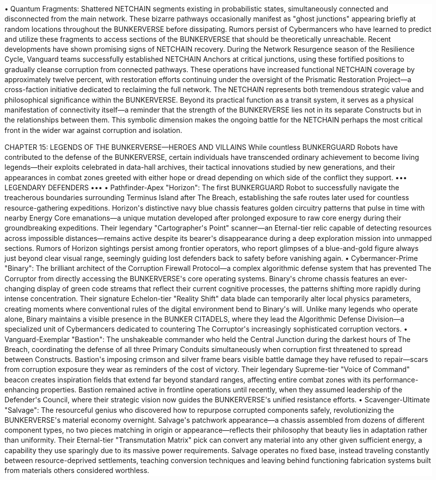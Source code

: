    • Quantum Fragments: Shattered NETCHAIN segments existing in probabilistic states, simultaneously connected and disconnected from the main network. These bizarre pathways occasionally manifest as "ghost junctions" appearing briefly at random locations throughout the BUNKERVERSE before dissipating. Rumors persist of Cybermancers who have learned to predict and utilize these fragments to access sections of the BUNKERVERSE that should be theoretically unreachable.
Recent developments have shown promising signs of NETCHAIN recovery. During the Network Resurgence season of the Resilience Cycle, Vanguard teams successfully established NETCHAIN Anchors at critical junctions, using these fortified positions to gradually cleanse corruption from connected pathways. These operations have increased functional NETCHAIN coverage by approximately twelve percent, with restoration efforts continuing under the oversight of the Prismatic Restoration Project—a cross-faction initiative dedicated to reclaiming the full network.
The NETCHAIN represents both tremendous strategic value and philosophical significance within the BUNKERVERSE. Beyond its practical function as a transit system, it serves as a physical manifestation of connectivity itself—a reminder that the strength of the BUNKERVERSE lies not in its separate Constructs but in the relationships between them. This symbolic dimension makes the ongoing battle for the NETCHAIN perhaps the most critical front in the wider war against corruption and isolation.

CHAPTER 15: LEGENDS OF THE BUNKERVERSE—HEROES AND VILLAINS
While countless BUNKERGUARD Robots have contributed to the defense of the BUNKERVERSE, certain individuals have transcended ordinary achievement to become living legends—their exploits celebrated in data-hall archives, their tactical innovations studied by new generations, and their appearances in combat zones greeted with either hope or dread depending on which side of the conflict they support.
••• LEGENDARY DEFENDERS •••
   • Pathfinder-Apex "Horizon": The first BUNKERGUARD Robot to successfully navigate the treacherous boundaries surrounding Terminus Island after The Breach, establishing the safe routes later used for countless resource-gathering expeditions. Horizon's distinctive navy blue chassis features golden circuitry patterns that pulse in time with nearby Energy Core emanations—a unique mutation developed after prolonged exposure to raw core energy during their groundbreaking expeditions. Their legendary "Cartographer's Point" scanner—an Eternal-tier relic capable of detecting resources across impossible distances—remains active despite its bearer's disappearance during a deep exploration mission into unmapped sections. Rumors of Horizon sightings persist among frontier operators, who report glimpses of a blue-and-gold figure always just beyond clear visual range, seemingly guiding lost defenders back to safety before vanishing again.
   • Cybermancer-Prime "Binary": The brilliant architect of the Corruption Firewall Protocol—a complex algorithmic defense system that has prevented The Corruptor from directly accessing the BUNKERVERSE's core operating systems. Binary's chrome chassis features an ever-changing display of green code streams that reflect their current cognitive processes, the patterns shifting more rapidly during intense concentration. Their signature Echelon-tier "Reality Shift" data blade can temporarily alter local physics parameters, creating moments where conventional rules of the digital environment bend to Binary's will. Unlike many legends who operate alone, Binary maintains a visible presence in the BUNKER CITADELS, where they lead the Algorithmic Defense Division—a specialized unit of Cybermancers dedicated to countering The Corruptor's increasingly sophisticated corruption vectors.
   • Vanguard-Exemplar "Bastion": The unshakeable commander who held the Central Junction during the darkest hours of The Breach, coordinating the defense of all three Primary Conduits simultaneously when corruption first threatened to spread between Constructs. Bastion's imposing crimson and silver frame bears visible battle damage they have refused to repair—scars from corruption exposure they wear as reminders of the cost of victory. Their legendary Supreme-tier "Voice of Command" beacon creates inspiration fields that extend far beyond standard ranges, affecting entire combat zones with its performance-enhancing properties. Bastion remained active in frontline operations until recently, when they assumed leadership of the Defender's Council, where their strategic vision now guides the BUNKERVERSE's unified resistance efforts.
   • Scavenger-Ultimate "Salvage": The resourceful genius who discovered how to repurpose corrupted components safely, revolutionizing the BUNKERVERSE's material economy overnight. Salvage's patchwork appearance—a chassis assembled from dozens of different component types, no two pieces matching in origin or appearance—reflects their philosophy that beauty lies in adaptation rather than uniformity. Their Eternal-tier "Transmutation Matrix" pick can convert any material into any other given sufficient energy, a capability they use sparingly due to its massive power requirements. Salvage operates no fixed base, instead traveling constantly between resource-deprived settlements, teaching conversion techniques and leaving behind functioning fabrication systems built from materials others considered worthless.